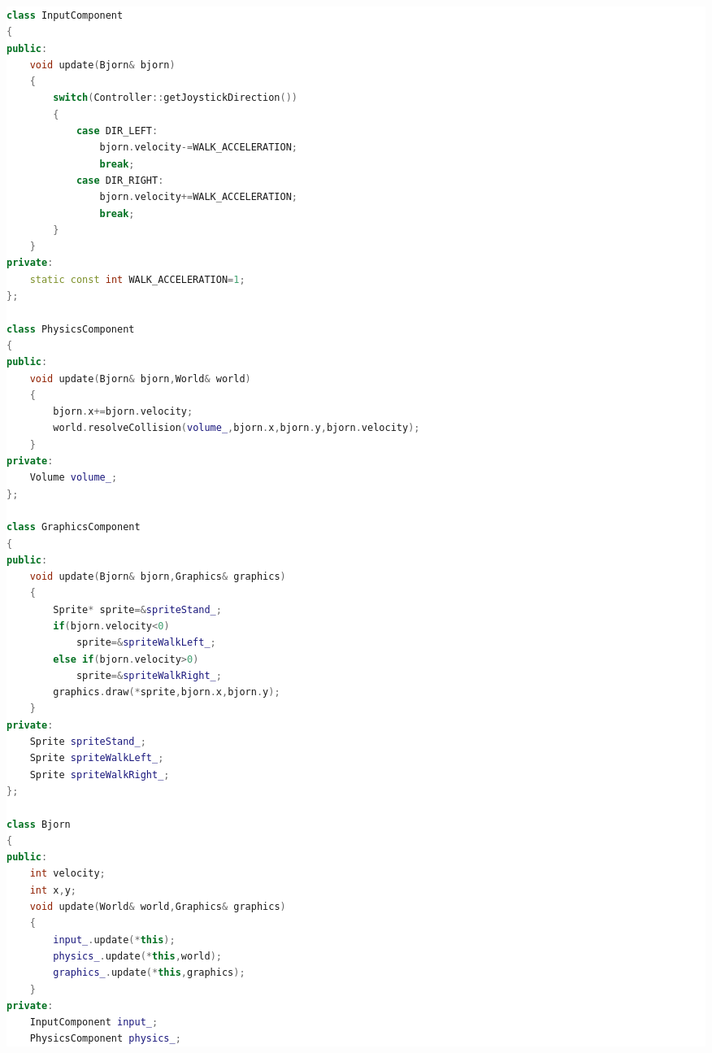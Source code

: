 ```c++
class InputComponent
{
public:
    void update(Bjorn& bjorn)
    {
        switch(Controller::getJoystickDirection())
        {
            case DIR_LEFT:
                bjorn.velocity-=WALK_ACCELERATION;
                break;
            case DIR_RIGHT:
                bjorn.velocity+=WALK_ACCELERATION;
                break;
        }
    }
private:
	static const int WALK_ACCELERATION=1;
};

class PhysicsComponent
{
public:
    void update(Bjorn& bjorn,World& world)
    {
        bjorn.x+=bjorn.velocity;
        world.resolveCollision(volume_,bjorn.x,bjorn.y,bjorn.velocity);
    }
private:
    Volume volume_;
};

class GraphicsComponent
{
public:
    void update(Bjorn& bjorn,Graphics& graphics)
    {
        Sprite* sprite=&spriteStand_;
        if(bjorn.velocity<0)
            sprite=&spriteWalkLeft_;
        else if(bjorn.velocity>0)
            sprite=&spriteWalkRight_;
        graphics.draw(*sprite,bjorn.x,bjorn.y);
    }
private:
    Sprite spriteStand_;
    Sprite spriteWalkLeft_;
    Sprite spriteWalkRight_;
};

class Bjorn
{
public:
    int velocity;
    int x,y;
    void update(World& world,Graphics& graphics)
    {
        input_.update(*this);
        physics_.update(*this,world);
        graphics_.update(*this,graphics);
    }
private:
    InputComponent input_;
    PhysicsComponent physics_;
```